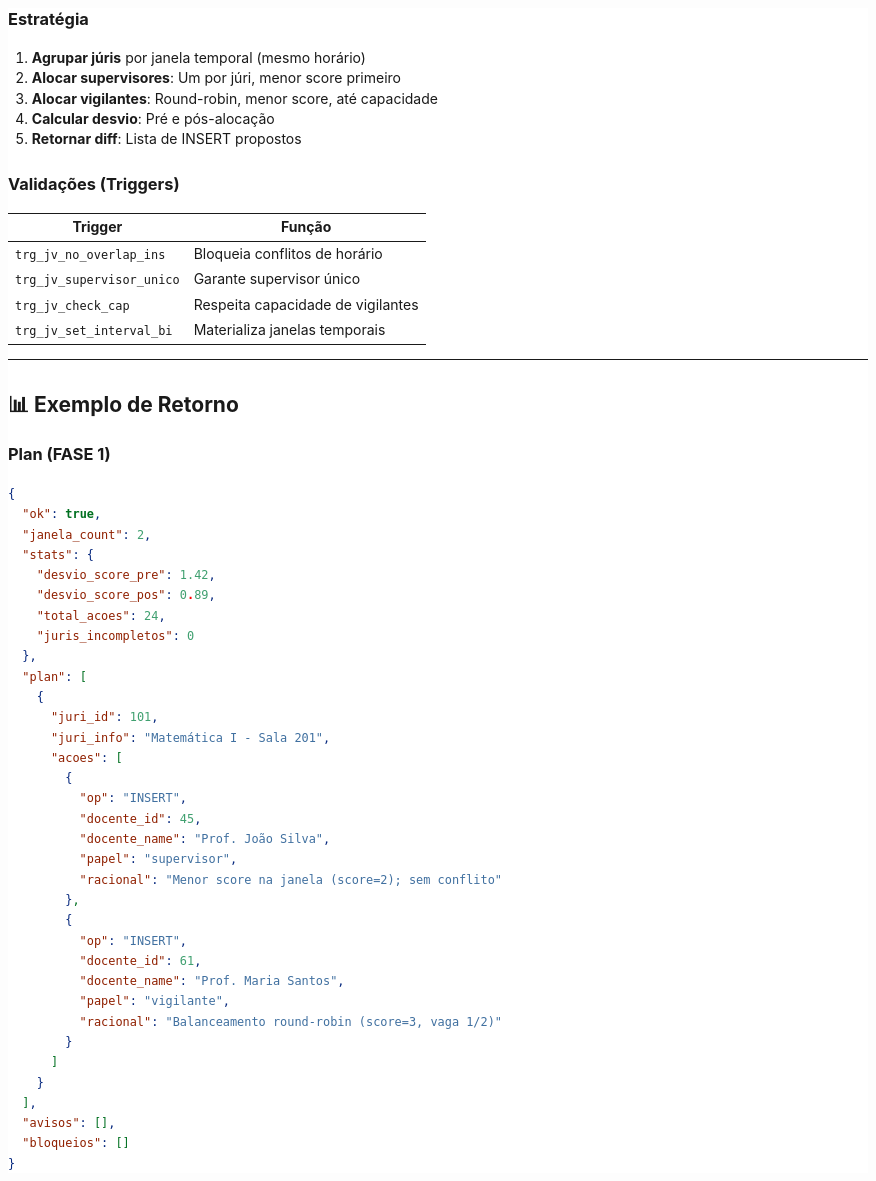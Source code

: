### Estratégia

1. **Agrupar júris** por janela temporal (mesmo horário)
2. **Alocar supervisores**: Um por júri, menor score primeiro
3. **Alocar vigilantes**: Round-robin, menor score, até capacidade
4. **Calcular desvio**: Pré e pós-alocação
5. **Retornar diff**: Lista de INSERT propostos

### Validações (Triggers)

| Trigger | Função |
|---------|--------|
| `trg_jv_no_overlap_ins` | Bloqueia conflitos de horário |
| `trg_jv_supervisor_unico` | Garante supervisor único |
| `trg_jv_check_cap` | Respeita capacidade de vigilantes |
| `trg_jv_set_interval_bi` | Materializa janelas temporais |

---

## 📊 Exemplo de Retorno

### Plan (FASE 1)

```json
{
  "ok": true,
  "janela_count": 2,
  "stats": {
    "desvio_score_pre": 1.42,
    "desvio_score_pos": 0.89,
    "total_acoes": 24,
    "juris_incompletos": 0
  },
  "plan": [
    {
      "juri_id": 101,
      "juri_info": "Matemática I - Sala 201",
      "acoes": [
        {
          "op": "INSERT",
          "docente_id": 45,
          "docente_name": "Prof. João Silva",
          "papel": "supervisor",
          "racional": "Menor score na janela (score=2); sem conflito"
        },
        {
          "op": "INSERT",
          "docente_id": 61,
          "docente_name": "Prof. Maria Santos",
          "papel": "vigilante",
          "racional": "Balanceamento round-robin (score=3, vaga 1/2)"
        }
      ]
    }
  ],
  "avisos": [],
  "bloqueios": []
}
```
